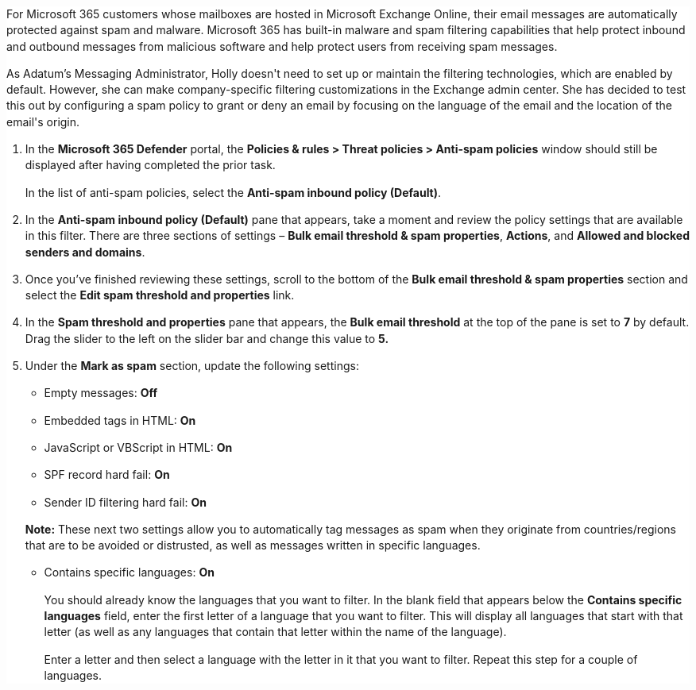 For Microsoft 365 customers whose mailboxes are hosted in Microsoft Exchange
Online, their email messages are automatically protected against spam and
malware. Microsoft 365 has built-in malware and spam filtering capabilities that
help protect inbound and outbound messages from malicious software and help
protect users from receiving spam messages.

As Adatum’s Messaging Administrator, Holly doesn't need to set up or maintain
the filtering technologies, which are enabled by default. However, she can make
company-specific filtering customizations in the Exchange admin center. She has
decided to test this out by configuring a spam policy to grant or deny an email
by focusing on the language of the email and the location of the email's origin.

1. In the **Microsoft 365 Defender** portal, the **Policies & rules > Threat policies > Anti-spam policies** window should still be displayed after having completed
    the prior task.

    In the list of anti-spam policies, select the **Anti-spam inbound policy (Default)**.

2. In the **Anti-spam inbound policy (Default)** pane that appears, take a
    moment and review the policy settings that are available in this filter.
    There are three sections of settings – **Bulk email threshold & spam
    properties**, **Actions**, and **Allowed and blocked senders and domains**.

3. Once you’ve finished reviewing these settings, scroll to the bottom of the
    **Bulk email threshold & spam properties** section and select the **Edit
    spam threshold and properties** link.

4. In the **Spam threshold and properties** pane that appears, the **Bulk email
    threshold** at the top of the pane is set to **7** by default. Drag the slider to the left on the slider bar and change this value
    to **5.**

5. Under the **Mark as spam** section, update the following settings:

    - Empty messages: **Off**

    - Embedded tags in HTML: **On**

    - JavaScript or VBScript in HTML: **On**

    - SPF record hard fail: **On**

    - Sender ID filtering hard fail: **On**

    **Note:** These next two settings allow you to automatically tag messages
        as spam when they originate from countries/regions that are to be
        avoided or distrusted, as well as messages written in specific languages.

    - Contains specific languages: **On**  

        You should already know the languages that you want to filter. In the
        blank field that appears below the **Contains specific languages**
        field, enter the first letter of a language that you want to filter.
        This will display all languages that start with that letter (as well as
        any languages that contain that letter within the name of the language).

        Enter a letter and then select a language with the letter in it that you
        want to filter. Repeat this step for a couple of languages.

